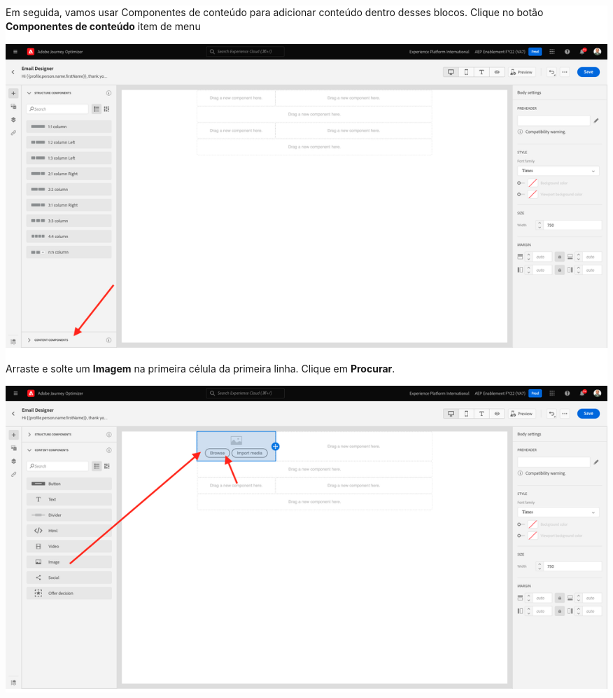 Em seguida, vamos usar Componentes de conteúdo para adicionar conteúdo dentro desses blocos. Clique no botão **Componentes de conteúdo** item de menu

![Journey Optimizer](./images/msg18.png)

Arraste e solte um **Imagem** na primeira célula da primeira linha. Clique em **Procurar**.

![Journey Optimizer](./images/msg19.png)
